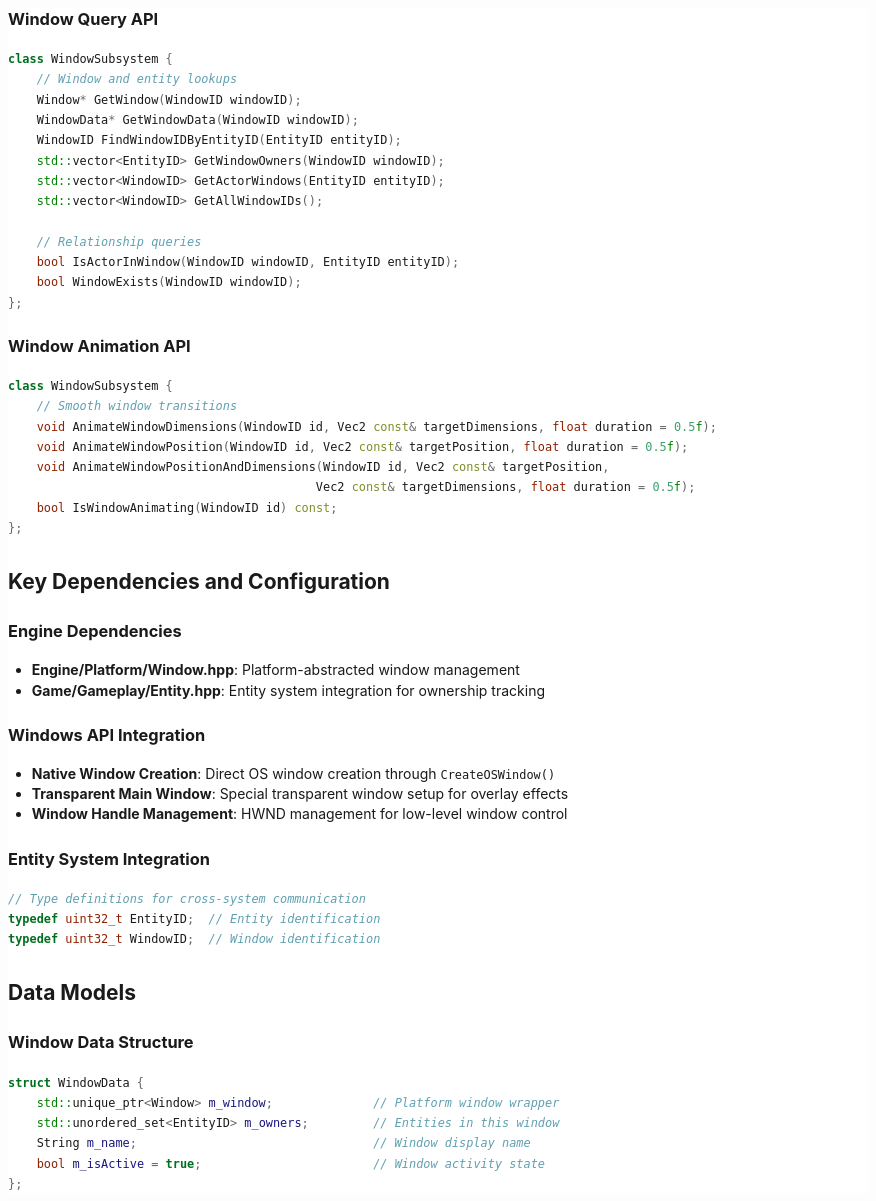 ### Window Query API
```cpp
class WindowSubsystem {
    // Window and entity lookups
    Window* GetWindow(WindowID windowID);
    WindowData* GetWindowData(WindowID windowID);
    WindowID FindWindowIDByEntityID(EntityID entityID);
    std::vector<EntityID> GetWindowOwners(WindowID windowID);
    std::vector<WindowID> GetActorWindows(EntityID entityID);
    std::vector<WindowID> GetAllWindowIDs();
    
    // Relationship queries
    bool IsActorInWindow(WindowID windowID, EntityID entityID);
    bool WindowExists(WindowID windowID);
};
```

### Window Animation API
```cpp
class WindowSubsystem {
    // Smooth window transitions
    void AnimateWindowDimensions(WindowID id, Vec2 const& targetDimensions, float duration = 0.5f);
    void AnimateWindowPosition(WindowID id, Vec2 const& targetPosition, float duration = 0.5f);
    void AnimateWindowPositionAndDimensions(WindowID id, Vec2 const& targetPosition, 
                                           Vec2 const& targetDimensions, float duration = 0.5f);
    bool IsWindowAnimating(WindowID id) const;
};
```

## Key Dependencies and Configuration

### Engine Dependencies
- **Engine/Platform/Window.hpp**: Platform-abstracted window management
- **Game/Gameplay/Entity.hpp**: Entity system integration for ownership tracking

### Windows API Integration
- **Native Window Creation**: Direct OS window creation through `CreateOSWindow()`
- **Transparent Main Window**: Special transparent window setup for overlay effects
- **Window Handle Management**: HWND management for low-level window control

### Entity System Integration
```cpp
// Type definitions for cross-system communication
typedef uint32_t EntityID;  // Entity identification
typedef uint32_t WindowID;  // Window identification
```

## Data Models

### Window Data Structure
```cpp
struct WindowData {
    std::unique_ptr<Window> m_window;              // Platform window wrapper
    std::unordered_set<EntityID> m_owners;         // Entities in this window
    String m_name;                                 // Window display name
    bool m_isActive = true;                        // Window activity state
};
```
